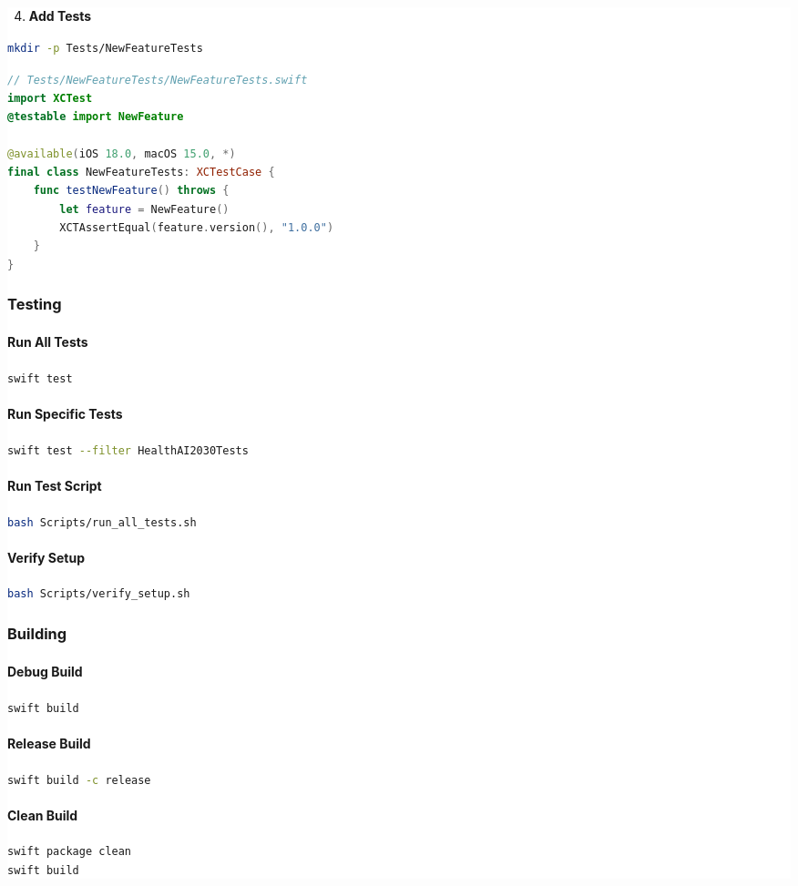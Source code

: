 4. **Add Tests**
```bash
mkdir -p Tests/NewFeatureTests
```

```swift
// Tests/NewFeatureTests/NewFeatureTests.swift
import XCTest
@testable import NewFeature

@available(iOS 18.0, macOS 15.0, *)
final class NewFeatureTests: XCTestCase {
    func testNewFeature() throws {
        let feature = NewFeature()
        XCTAssertEqual(feature.version(), "1.0.0")
    }
}
```

### Testing

#### Run All Tests
```bash
swift test
```

#### Run Specific Tests
```bash
swift test --filter HealthAI2030Tests
```

#### Run Test Script
```bash
bash Scripts/run_all_tests.sh
```

#### Verify Setup
```bash
bash Scripts/verify_setup.sh
```

### Building

#### Debug Build
```bash
swift build
```

#### Release Build
```bash
swift build -c release
```

#### Clean Build
```bash
swift package clean
swift build
```
